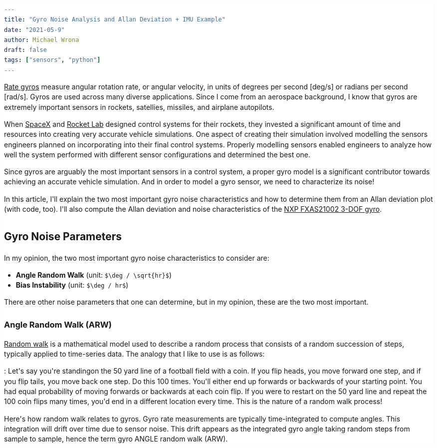 ```yaml
---
title: "Gyro Noise Analysis and Allan Deviation + IMU Example"
date: "2021-05-9"
author: Michael Wrona
draft: false
tags: ["sensors", "python"]
---
```


[Rate gyros](https://en.wikipedia.org/wiki/Gyroscope) measure angular rotation rate, or angular velocity, in units of degrees per second [deg/s] or radians per second [rad/s]. Gyros are used across many diverse applications. Since I come from an aerospace background, I know that gyros are extremely important sensors in rockets, satellies, missiles, and airplane autopilots.

When [SpaceX](https://www.spacex.com/) and [Rocket Lab](https://www.rocketlabusa.com/) designed control systems for their rockets, they invested a significant amount of time and resources into creating very accurate vehicle simulations. One aspect of creating their simulation involved modelling the sensors engineers planned on incorporating into their final control systems. Properly modelling sensors enabled engineers to analyze how well the system performed with different sensor configurations and determined the best one.

Since gyros are arguably the most important sensors in a control system, a proper gyro model is a significant contributor towards achieving an accurate vehicle simulation. And in order to model a gyro sensor, we need to characterize its noise!

In this article, I'll explain the two most important gyro noise characteristics and how to determine them from an Allan deviation plot (with code, too). I'll also compute the Allan deviation and noise characteristics of the [NXP FXAS21002 3-DOF gyro](https://cdn-learn.adafruit.com/assets/assets/000/040/671/original/FXAS21002.pdf?1491475056).

## Gyro Noise Parameters

In my opinion, the two most important gyro noise characteristics to consider are:

- **Angle Random Walk** (unit: `$\deg / \sqrt{hr}$`)
- **Bias Instability** (unit: `$\deg / hr$`)
  
There are other noise parameters that one can determine, but in my opinion, these are the two most important.

### Angle Random Walk (ARW)

[Random walk](https://en.wikipedia.org/wiki/Random_walk) is a mathematical model used to describe a random process that consists of a random succession of steps, typically applied to time-series data. The analogy that I like to use is as follows:

: Let's say you're standingon the 50 yard line of a football field with a coin. If you flip heads, you move forward one step, and if you flip tails, you move back one step. Do this 100 times. You'll either end up forwards or backwards of your starting point. You had equal probability of moving forwards or backwards at each coin flip. If you were to restart on the 50 yard line and repeat the 100 coin flips many times, you'd end in a different location every time. This is the nature of a random walk process!

Here's how random walk relates to gyros. Gyro rate measurements are typically time-integrated to compute angles. This integration will drift over time due to sensor noise. This drift appears as the integrated gyro angle taking random steps from sample to sample, hence the term gyro ANGLE random walk (ARW).
